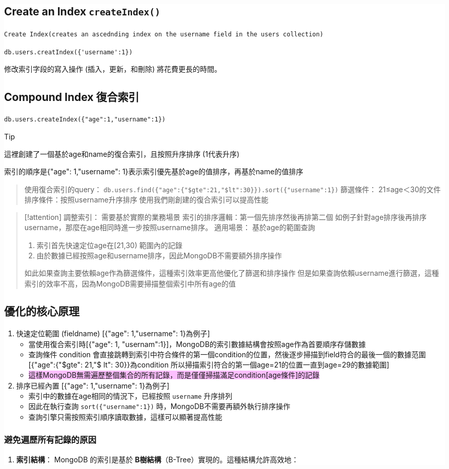 
## Create an Index `createIndex()`
`Create Index(creates an ascednding index on the username field in the users collection)`

```
db.users.creatIndex({'username':1})
```

修改索引字段的寫入操作 (插入，更新，和刪除) 將花費更長的時間。 

## Compound Index 復合索引
`db.users.createIndex({"age":1,"username":1})`

> [!tip] 
> 這裡創建了一個基於age和name的復合索引，且按照升序排序 (1代表升序)
> 
> 索引的順序是{"age": 1,"username": 1}表示索引優先基於age的值排序，再基於name的值排序
> 
>>  使用復合索引的query：
>>  `db.users.find({"age":{"$gte":21,"$lt":30}}).sort({"username":1})`
>>  篩選條件： 21≤age＜30的文件
>>  排序條件：按照username升序排序
>>  使用我們剛創建的復合索引可以提高性能
> 
>> [!attention] 調整索引： 需要基於實際的業務場景
>> 索引的排序邏輯：第一個先排序然後再排第二個
>> 如例子針對age排序後再排序username，那麼在age相同時進一步按照username排序。
>> 適用場景： 基於age的範圍查詢
>> 1. 索引首先快速定位age在[21,30) 範圍內的記錄
>> 2. 由於數據已經按照age和username排序，因此MongoDB不需要額外排序操作
>> 
>> 如此如果查詢主要依賴age作為篩選條件，這種索引效率更高他優化了篩選和排序操作
> 但是如果查詢依賴username進行篩選，這種索引的效率不高，因為MongoDB需要掃描整個索引中所有age的值



## 優化的核心原理

1. 快速定位範圍 (fieldname) \[{"age": 1,"username": 1}為例子\]
	- 當使用復合索引時\[{"age": 1, "usernam":1}\]，MongoDB的索引數據結構會按照age作為首要順序存儲數據
	- 查詢條件 condition 會直接跳轉到索引中符合條件的第一個condition的位置，然後逐步掃描到field符合的最後一個的數據范圍\[{"age":{"$gte": 21,"$ lt": 30}}為condition 所以掃描索引符合的第一個age=21的位置一直到age=29的數據範圍\]
	- <span style="background:#fdbfff">這樣MongoDB無需遍歷整個集合的所有記錄，而是僅僅掃描滿足condition[age條件]的記錄</span>
2. 排序已經內置 \[{"age": 1,"username": 1}為例子\]
	- 索引中的數據在age相同的情況下，已經按照 `username` 升序排列
	- 因此在執行查詢 `sort({"username":1})` 時，MongoDB不需要再額外執行排序操作
	- 查詢引擎只需按照索引順序讀取數據，這樣可以顯著提高性能


### **避免遍歷所有記錄的原因**

1. **索引結構**： MongoDB 的索引是基於 **B樹結構**（B-Tree）實現的。這種結構允許高效地：
    